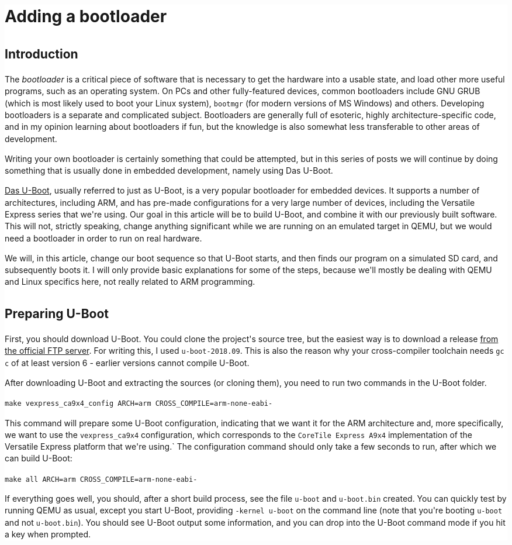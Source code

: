 # Adding a bootloader

## Introduction

The *bootloader* is a critical piece of software that is necessary to get the hardware into a usable state, and load other more useful programs, such as an operating system. On PCs and other fully-featured devices, common bootloaders include GNU GRUB (which is most likely used to boot your Linux system), `bootmgr` (for modern versions of MS Windows) and others. Developing bootloaders is a separate and complicated subject. Bootloaders are generally full of esoteric, highly architecture-specific code, and in my opinion learning about bootloaders if fun, but the knowledge is also somewhat less transferable to other areas of development.

Writing your own bootloader is certainly something that could be attempted, but in this series of posts we will continue by doing something that is usually done in embedded development, namely using Das U-Boot.

[Das U-Boot](https://www.denx.de/wiki/U-Boot/), usually referred to just as U-Boot, is a very popular bootloader for embedded devices. It supports a number of architectures, including ARM, and has pre-made configurations for a very large number of devices, including the Versatile Express series that we're using. Our goal in this article will be to build U-Boot, and combine it with our previously built software. This will not, strictly speaking, change anything significant while we are running on an emulated target in QEMU, but we would need a bootloader in order to run on real hardware.

We will, in this article, change our boot sequence so that U-Boot starts, and then finds our program on a simulated SD card, and subsequently boots it. I will only provide basic explanations for some of the steps, because we'll mostly be dealing with QEMU and Linux specifics here, not really related to ARM programming.

## Preparing U-Boot

First, you should download U-Boot. You could clone the project's source tree, but the easiest way is to download a release [from the official FTP server](ftp://ftp.denx.de/pub/u-boot/). For writing this, I used `u-boot-2018.09`. This is also the reason why your cross-compiler toolchain needs `gcc` of at least version 6 - earlier versions cannot compile U-Boot.

After downloading U-Boot and extracting the sources (or cloning them), you need to run two commands in the U-Boot folder.

```
make vexpress_ca9x4_config ARCH=arm CROSS_COMPILE=arm-none-eabi-
```

This command will prepare some U-Boot configuration, indicating that we want it for the ARM architecture and, more specifically, we want to use the `vexpress_ca9x4` configuration, which corresponds to the `CoreTile Express A9x4` implementation of the Versatile Express platform that we're using.` The configuration command should only take a few seconds to run, after which we can build U-Boot:

```
make all ARCH=arm CROSS_COMPILE=arm-none-eabi-
```

If everything goes well, you should, after a short build process, see the file `u-boot` and `u-boot.bin` created. You can quickly test by running QEMU as usual, except you start U-Boot, providing `-kernel u-boot` on the command line (note that you're booting `u-boot` and not `u-boot.bin`). You should see U-Boot output some information, and you can drop into the U-Boot command mode if you hit a key when prompted.
